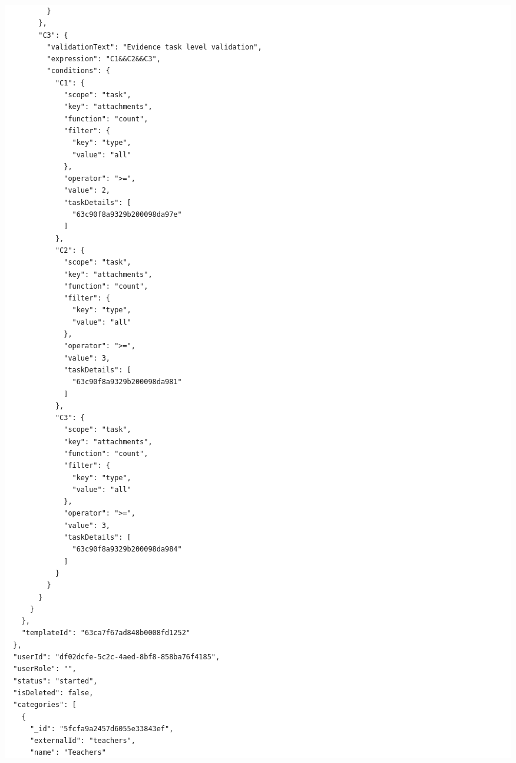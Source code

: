 ```
          }
        },
        "C3": {
          "validationText": "Evidence task level validation",
          "expression": "C1&&C2&&C3",
          "conditions": {
            "C1": {
              "scope": "task",
              "key": "attachments",
              "function": "count",
              "filter": {
                "key": "type",
                "value": "all"
              },
              "operator": ">=",
              "value": 2,
              "taskDetails": [
                "63c90f8a9329b200098da97e"
              ]
            },
            "C2": {
              "scope": "task",
              "key": "attachments",
              "function": "count",
              "filter": {
                "key": "type",
                "value": "all"
              },
              "operator": ">=",
              "value": 3,
              "taskDetails": [
                "63c90f8a9329b200098da981"
              ]
            },
            "C3": {
              "scope": "task",
              "key": "attachments",
              "function": "count",
              "filter": {
                "key": "type",
                "value": "all"
              },
              "operator": ">=",
              "value": 3,
              "taskDetails": [
                "63c90f8a9329b200098da984"
              ]
            }
          }
        }
      }
    },
    "templateId": "63ca7f67ad848b0008fd1252"
  },
  "userId": "df02dcfe-5c2c-4aed-8bf8-858ba76f4185",
  "userRole": "",
  "status": "started",
  "isDeleted": false,
  "categories": [
    {
      "_id": "5fcfa9a2457d6055e33843ef",
      "externalId": "teachers",
      "name": "Teachers"
```